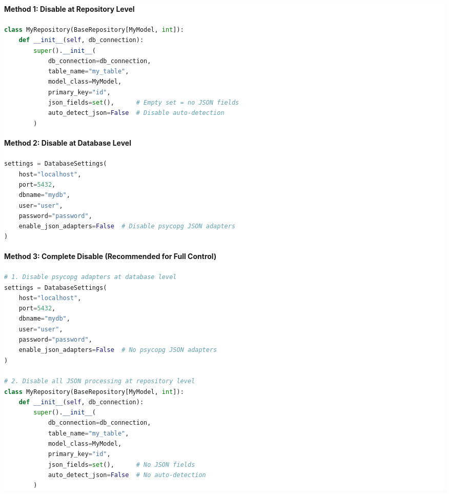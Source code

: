 #### Method 1: Disable at Repository Level

```python
class MyRepository(BaseRepository[MyModel, int]):
    def __init__(self, db_connection):
        super().__init__(
            db_connection=db_connection,
            table_name="my_table",
            model_class=MyModel,
            primary_key="id",
            json_fields=set(),      # Empty set = no JSON fields
            auto_detect_json=False  # Disable auto-detection
        )
```

#### Method 2: Disable at Database Level

```python
settings = DatabaseSettings(
    host="localhost",
    port=5432,
    dbname="mydb",
    user="user",
    password="password",
    enable_json_adapters=False  # Disable psycopg JSON adapters
)
```

#### Method 3: Complete Disable (Recommended for Full Control)

```python
# 1. Disable psycopg adapters at database level
settings = DatabaseSettings(
    host="localhost",
    port=5432,
    dbname="mydb",
    user="user",
    password="password",
    enable_json_adapters=False  # No psycopg JSON adapters
)

# 2. Disable all JSON processing at repository level
class MyRepository(BaseRepository[MyModel, int]):
    def __init__(self, db_connection):
        super().__init__(
            db_connection=db_connection,
            table_name="my_table",
            model_class=MyModel,
            primary_key="id",
            json_fields=set(),      # No JSON fields
            auto_detect_json=False  # No auto-detection
        )
```
